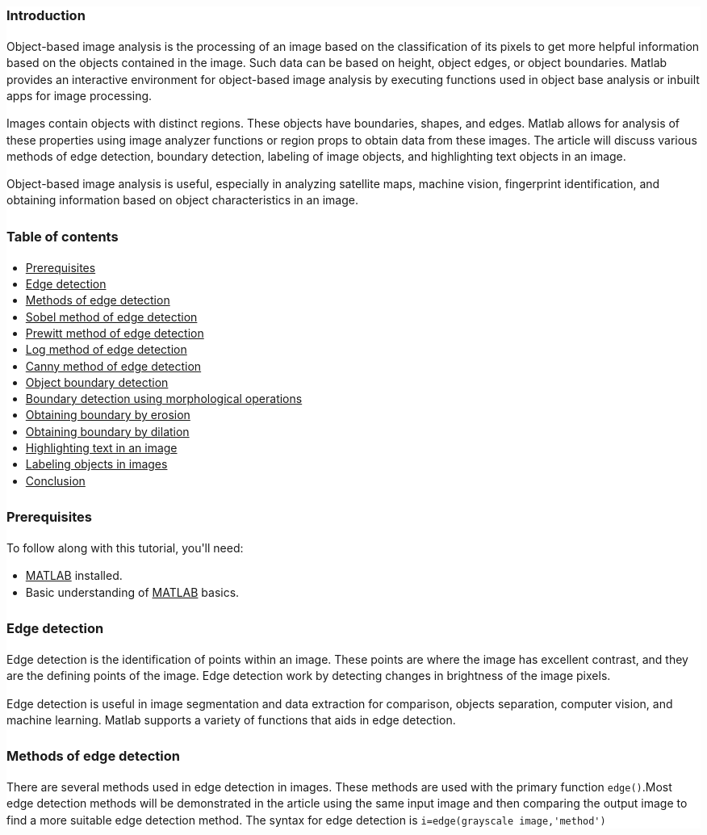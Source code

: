 
### Introduction
Object-based image analysis is the processing of an image based on the classification of its pixels to get more helpful information based on the objects contained in the image. Such data can be based on height, object edges, or object boundaries. Matlab provides an interactive environment for object-based image analysis by executing functions used in object base analysis or inbuilt apps for image processing.

Images contain objects with distinct regions. These objects have boundaries, shapes, and edges. Matlab allows for analysis of these properties using image analyzer functions or region props to obtain data from these images. The article will discuss various methods of edge detection, boundary detection, labeling of image objects, and highlighting text objects in an image. 

Object-based image analysis is useful, especially in analyzing satellite maps, machine vision, fingerprint identification, and obtaining information based on object characteristics in an image.

### Table of contents
- [Prerequisites](#prerequisites)
- [Edge detection](#edge-detection)
- [Methods of edge detection](#methods-of-edge-detection)
- [Sobel method of edge detection](#Sobel-method-of-edge-detection)
- [Prewitt method of edge detection](#Prewitt-method-of-edge-detection)
- [Log method of edge detection](#Log-method-of-edge-detection)
- [Canny method of edge detection](#Canny-method-of-edge-detection)
- [Object boundary detection](#object-boundary-detection)
- [Boundary detection using morphological operations](#boundary-detection-using-morphological-operations)
- [Obtaining boundary by erosion](#obtaining-boundary-by-erosion)
- [Obtaining boundary by dilation](#obtaining-boundary-by-dilation)
- [Highlighting text in an image](#highlighting-text-in-an-image)
- [Labeling objects in images](#labeling-objects-in-images)
- [Conclusion](#conclusion)

### Prerequisites
To follow along with this tutorial, you'll need:
- [MATLAB](https://www.mathworks.com/products/get-matlab.html?s_tid=gn_getml) installed.
- Basic understanding of [MATLAB](https://www.section.io/engineering-education/getting-started-with-matlab/) basics.


### Edge detection 
Edge detection is the identification of points within an image. These points are where the image has excellent contrast, and they are the defining points of the image. Edge detection work by detecting changes in brightness of the image pixels.

Edge detection is useful in image segmentation and data extraction for comparison, objects separation, computer vision, and machine learning. Matlab supports a variety of functions that aids in edge detection.

### Methods of edge detection
There are several methods used in edge detection in images. These methods are used with the primary function `edge()`.Most edge detection methods will be demonstrated in the article using the same input image and then comparing the output image to find a more suitable edge detection method. The syntax for edge detection is `i=edge(grayscale image,'method')`
